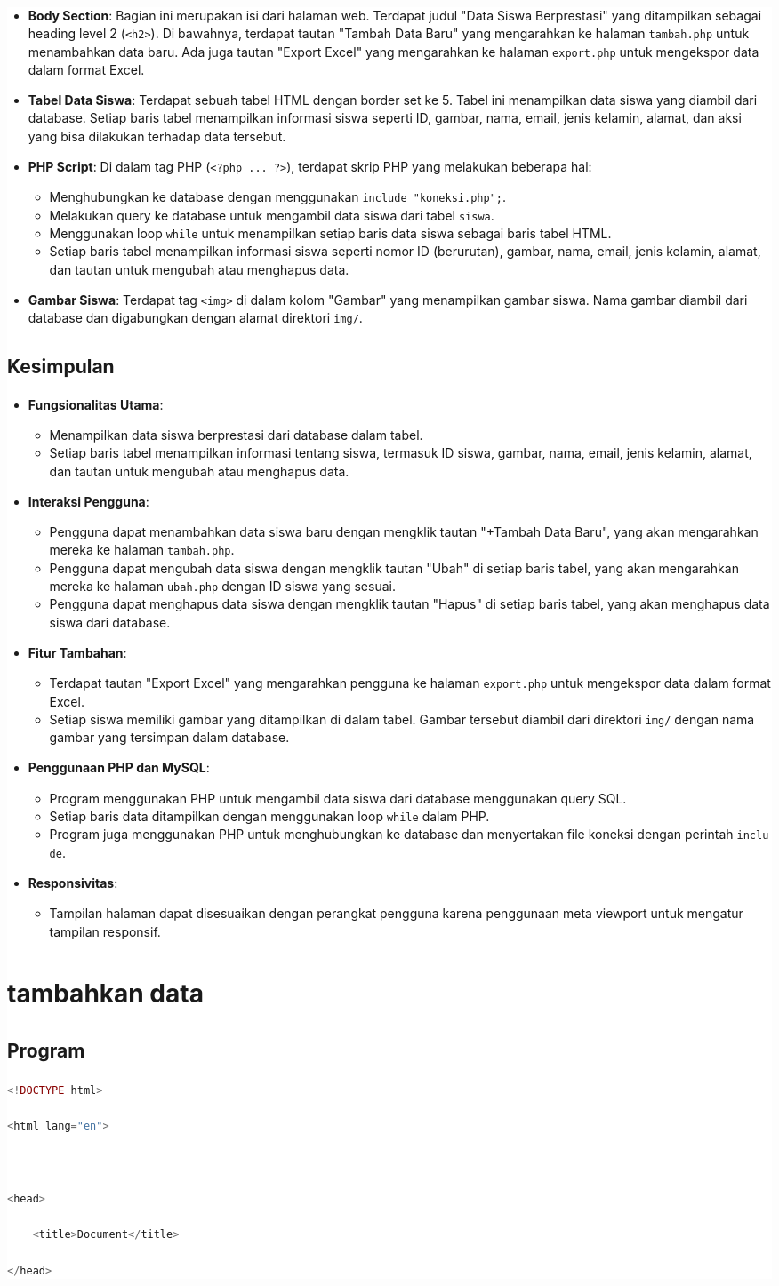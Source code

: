 - **Body Section**: Bagian ini merupakan isi dari halaman web. Terdapat judul "Data Siswa Berprestasi" yang ditampilkan sebagai heading level 2 (`<h2>`). Di bawahnya, terdapat tautan "Tambah Data Baru" yang mengarahkan ke halaman `tambah.php` untuk menambahkan data baru. Ada juga tautan "Export Excel" yang mengarahkan ke halaman `export.php` untuk mengekspor data dalam format Excel.
    
- **Tabel Data Siswa**: Terdapat sebuah tabel HTML dengan border set ke 5. Tabel ini menampilkan data siswa yang diambil dari database. Setiap baris tabel menampilkan informasi siswa seperti ID, gambar, nama, email, jenis kelamin, alamat, dan aksi yang bisa dilakukan terhadap data tersebut.
    
- **PHP Script**: Di dalam tag PHP (`<?php ... ?>`), terdapat skrip PHP yang melakukan beberapa hal:
    
    - Menghubungkan ke database dengan menggunakan `include "koneksi.php";`.
    - Melakukan query ke database untuk mengambil data siswa dari tabel `siswa`.
    - Menggunakan loop `while` untuk menampilkan setiap baris data siswa sebagai baris tabel HTML.
    - Setiap baris tabel menampilkan informasi siswa seperti nomor ID (berurutan), gambar, nama, email, jenis kelamin, alamat, dan tautan untuk mengubah atau menghapus data.
- **Gambar Siswa**: Terdapat tag `<img>` di dalam kolom "Gambar" yang menampilkan gambar siswa. Nama gambar diambil dari database dan digabungkan dengan alamat direktori `img/`.
## Kesimpulan
- **Fungsionalitas Utama**:
    
    - Menampilkan data siswa berprestasi dari database dalam tabel.
    - Setiap baris tabel menampilkan informasi tentang siswa, termasuk ID siswa, gambar, nama, email, jenis kelamin, alamat, dan tautan untuk mengubah atau menghapus data.
- **Interaksi Pengguna**:
    
    - Pengguna dapat menambahkan data siswa baru dengan mengklik tautan "+Tambah Data Baru", yang akan mengarahkan mereka ke halaman `tambah.php`.
    - Pengguna dapat mengubah data siswa dengan mengklik tautan "Ubah" di setiap baris tabel, yang akan mengarahkan mereka ke halaman `ubah.php` dengan ID siswa yang sesuai.
    - Pengguna dapat menghapus data siswa dengan mengklik tautan "Hapus" di setiap baris tabel, yang akan menghapus data siswa dari database.
- **Fitur Tambahan**:
    
    - Terdapat tautan "Export Excel" yang mengarahkan pengguna ke halaman `export.php` untuk mengekspor data dalam format Excel.
    - Setiap siswa memiliki gambar yang ditampilkan di dalam tabel. Gambar tersebut diambil dari direktori `img/` dengan nama gambar yang tersimpan dalam database.
- **Penggunaan PHP dan MySQL**:
    
    - Program menggunakan PHP untuk mengambil data siswa dari database menggunakan query SQL.
    - Setiap baris data ditampilkan dengan menggunakan loop `while` dalam PHP.
    - Program juga menggunakan PHP untuk menghubungkan ke database dan menyertakan file koneksi dengan perintah `include`.
- **Responsivitas**:
    
    - Tampilan halaman dapat disesuaikan dengan perangkat pengguna karena penggunaan meta viewport untuk mengatur tampilan responsif.
# tambahkan data
## Program
```php
<!DOCTYPE html>

<html lang="en">

  

<head>

    <title>Document</title>

</head>

```
